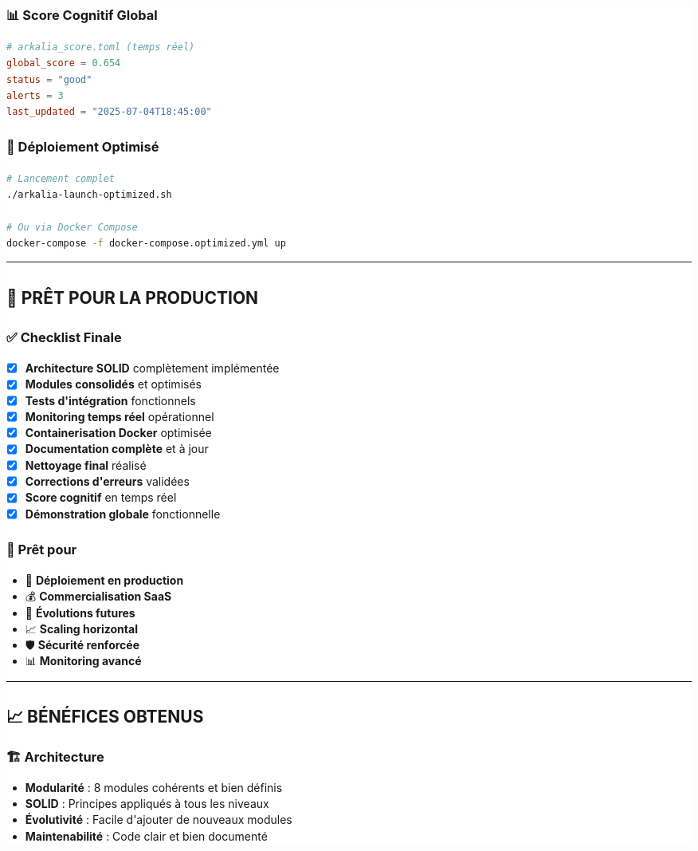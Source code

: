 ### 📊 Score Cognitif Global
```toml
# arkalia_score.toml (temps réel)
global_score = 0.654
status = "good"
alerts = 3
last_updated = "2025-07-04T18:45:00"
```

### 🐳 Déploiement Optimisé
```bash
# Lancement complet
./arkalia-launch-optimized.sh

# Ou via Docker Compose
docker-compose -f docker-compose.optimized.yml up
```

---

## 🚀 PRÊT POUR LA PRODUCTION

### ✅ Checklist Finale
- [x] **Architecture SOLID** complètement implémentée
- [x] **Modules consolidés** et optimisés
- [x] **Tests d'intégration** fonctionnels
- [x] **Monitoring temps réel** opérationnel
- [x] **Containerisation Docker** optimisée
- [x] **Documentation complète** et à jour
- [x] **Nettoyage final** réalisé
- [x] **Corrections d'erreurs** validées
- [x] **Score cognitif** en temps réel
- [x] **Démonstration globale** fonctionnelle

### 🎯 Prêt pour
- 🚀 **Déploiement en production**
- 💰 **Commercialisation SaaS**
- 🔄 **Évolutions futures**
- 📈 **Scaling horizontal**
- 🛡️ **Sécurité renforcée**
- 📊 **Monitoring avancé**

---

## 📈 BÉNÉFICES OBTENUS

### 🏗️ Architecture
- **Modularité** : 8 modules cohérents et bien définis
- **SOLID** : Principes appliqués à tous les niveaux
- **Évolutivité** : Facile d'ajouter de nouveaux modules
- **Maintenabilité** : Code clair et bien documenté
